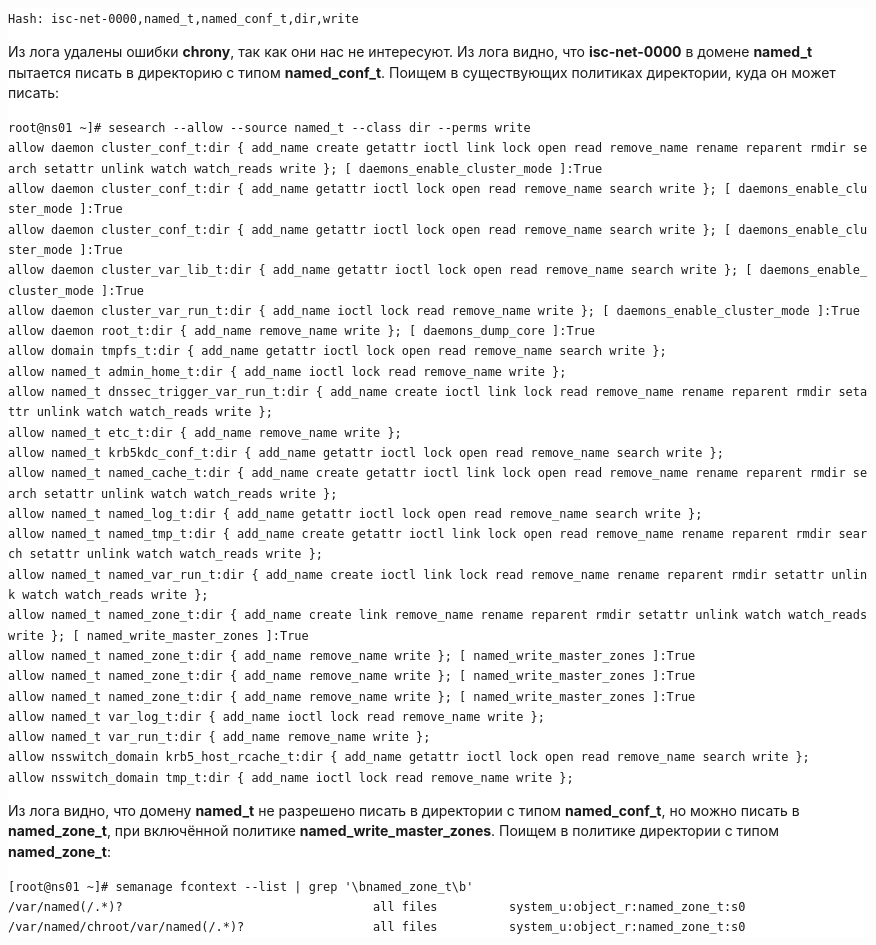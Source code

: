 ```text
Hash: isc-net-0000,named_t,named_conf_t,dir,write
```

Из лога удалены ошибки **chrony**, так как они нас не интересуют. Из лога видно, что **isc-net-0000** в домене **named_t** пытается писать в директорию с типом **named_conf_t**. Поищем в существующих политиках директории, куда он может писать:

```text
root@ns01 ~]# sesearch --allow --source named_t --class dir --perms write
allow daemon cluster_conf_t:dir { add_name create getattr ioctl link lock open read remove_name rename reparent rmdir search setattr unlink watch watch_reads write }; [ daemons_enable_cluster_mode ]:True
allow daemon cluster_conf_t:dir { add_name getattr ioctl lock open read remove_name search write }; [ daemons_enable_cluster_mode ]:True
allow daemon cluster_conf_t:dir { add_name getattr ioctl lock open read remove_name search write }; [ daemons_enable_cluster_mode ]:True
allow daemon cluster_var_lib_t:dir { add_name getattr ioctl lock open read remove_name search write }; [ daemons_enable_cluster_mode ]:True
allow daemon cluster_var_run_t:dir { add_name ioctl lock read remove_name write }; [ daemons_enable_cluster_mode ]:True
allow daemon root_t:dir { add_name remove_name write }; [ daemons_dump_core ]:True
allow domain tmpfs_t:dir { add_name getattr ioctl lock open read remove_name search write };
allow named_t admin_home_t:dir { add_name ioctl lock read remove_name write };
allow named_t dnssec_trigger_var_run_t:dir { add_name create ioctl link lock read remove_name rename reparent rmdir setattr unlink watch watch_reads write };
allow named_t etc_t:dir { add_name remove_name write };
allow named_t krb5kdc_conf_t:dir { add_name getattr ioctl lock open read remove_name search write };
allow named_t named_cache_t:dir { add_name create getattr ioctl link lock open read remove_name rename reparent rmdir search setattr unlink watch watch_reads write };
allow named_t named_log_t:dir { add_name getattr ioctl lock open read remove_name search write };
allow named_t named_tmp_t:dir { add_name create getattr ioctl link lock open read remove_name rename reparent rmdir search setattr unlink watch watch_reads write };
allow named_t named_var_run_t:dir { add_name create ioctl link lock read remove_name rename reparent rmdir setattr unlink watch watch_reads write };
allow named_t named_zone_t:dir { add_name create link remove_name rename reparent rmdir setattr unlink watch watch_reads write }; [ named_write_master_zones ]:True
allow named_t named_zone_t:dir { add_name remove_name write }; [ named_write_master_zones ]:True
allow named_t named_zone_t:dir { add_name remove_name write }; [ named_write_master_zones ]:True
allow named_t named_zone_t:dir { add_name remove_name write }; [ named_write_master_zones ]:True
allow named_t var_log_t:dir { add_name ioctl lock read remove_name write };
allow named_t var_run_t:dir { add_name remove_name write };
allow nsswitch_domain krb5_host_rcache_t:dir { add_name getattr ioctl lock open read remove_name search write };
allow nsswitch_domain tmp_t:dir { add_name ioctl lock read remove_name write };
```

Из лога видно, что домену **named_t** не разрешено писать в директории с типом **named_conf_t**, но можно писать в **named_zone_t**, при включённой политике **named_write_master_zones**. Поищем в политике директории с типом **named_zone_t**:

```text
[root@ns01 ~]# semanage fcontext --list | grep '\bnamed_zone_t\b'
/var/named(/.*)?                                   all files          system_u:object_r:named_zone_t:s0
/var/named/chroot/var/named(/.*)?                  all files          system_u:object_r:named_zone_t:s0
```
